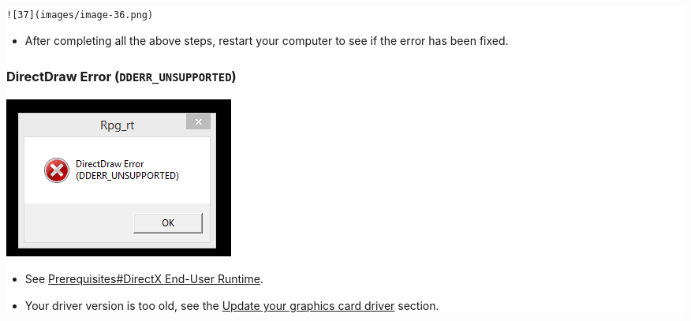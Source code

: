     ![37](images/image-36.png)

* After completing all the above steps, restart your computer to see if the error has been fixed.

### DirectDraw Error (`DDERR_UNSUPPORTED`)

![46](images/image-45.png)

* See [Prerequisites#DirectX End-User Runtime](./prerequisities#directx-end-user-runtime).

* Your driver version is too old, see the [Update your graphics card driver](#update-your-graphics-card-driver) section.
